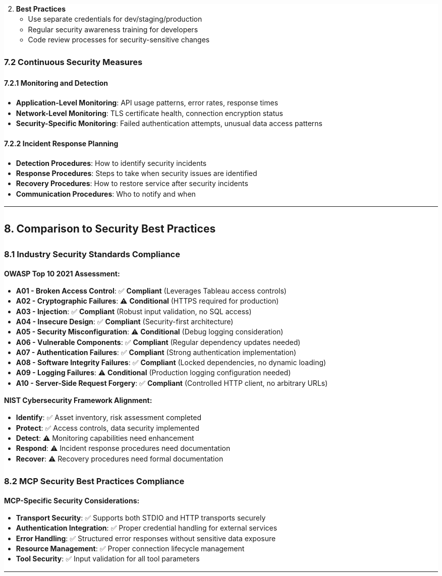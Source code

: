 2. **Best Practices**
   - Use separate credentials for dev/staging/production
   - Regular security awareness training for developers
   - Code review processes for security-sensitive changes

### 7.2 Continuous Security Measures

#### 7.2.1 Monitoring and Detection
- **Application-Level Monitoring**: API usage patterns, error rates, response times
- **Network-Level Monitoring**: TLS certificate health, connection encryption status
- **Security-Specific Monitoring**: Failed authentication attempts, unusual data access patterns

#### 7.2.2 Incident Response Planning
- **Detection Procedures**: How to identify security incidents
- **Response Procedures**: Steps to take when security issues are identified
- **Recovery Procedures**: How to restore service after security incidents
- **Communication Procedures**: Who to notify and when

---

## 8. Comparison to Security Best Practices

### 8.1 Industry Security Standards Compliance

**OWASP Top 10 2021 Assessment:**
- **A01 - Broken Access Control**: ✅ **Compliant** (Leverages Tableau access controls)
- **A02 - Cryptographic Failures**: ⚠️ **Conditional** (HTTPS required for production)
- **A03 - Injection**: ✅ **Compliant** (Robust input validation, no SQL access)
- **A04 - Insecure Design**: ✅ **Compliant** (Security-first architecture)
- **A05 - Security Misconfiguration**: ⚠️ **Conditional** (Debug logging consideration)
- **A06 - Vulnerable Components**: ✅ **Compliant** (Regular dependency updates needed)
- **A07 - Authentication Failures**: ✅ **Compliant** (Strong authentication implementation)
- **A08 - Software Integrity Failures**: ✅ **Compliant** (Locked dependencies, no dynamic loading)
- **A09 - Logging Failures**: ⚠️ **Conditional** (Production logging configuration needed)
- **A10 - Server-Side Request Forgery**: ✅ **Compliant** (Controlled HTTP client, no arbitrary URLs)

**NIST Cybersecurity Framework Alignment:**
- **Identify**: ✅ Asset inventory, risk assessment completed
- **Protect**: ✅ Access controls, data security implemented
- **Detect**: ⚠️ Monitoring capabilities need enhancement
- **Respond**: ⚠️ Incident response procedures need documentation
- **Recover**: ⚠️ Recovery procedures need formal documentation

### 8.2 MCP Security Best Practices Compliance

**MCP-Specific Security Considerations:**
- **Transport Security**: ✅ Supports both STDIO and HTTP transports securely
- **Authentication Integration**: ✅ Proper credential handling for external services
- **Error Handling**: ✅ Structured error responses without sensitive data exposure
- **Resource Management**: ✅ Proper connection lifecycle management
- **Tool Security**: ✅ Input validation for all tool parameters

---